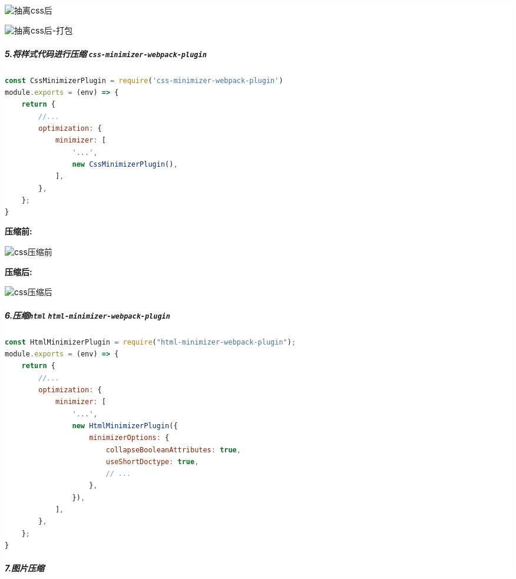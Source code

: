 ![抽离css后](/Users/ninja/workspace/blog/性能优化/webpack5优化实践/抽离css后.png)

![抽离css后-打包](/Users/ninja/workspace/blog/性能优化/webpack5优化实践/抽离css后-打包.png)

##### 5.将样式代码进行压缩 `css-minimizer-webpack-plugin`

```js
const CssMinimizerPlugin = require('css-minimizer-webpack-plugin')
module.exports = (env) => {
    return {
      	//...
        optimization: {
            minimizer: [
                '...',
                new CssMinimizerPlugin(),
            ],
        },
    };
}
```

**压缩前:**

![css压缩前](/Users/ninja/workspace/blog/性能优化/webpack5优化实践/css压缩前.png)

**压缩后:**

![css压缩后](/Users/ninja/workspace/blog/性能优化/webpack5优化实践/css压缩后.png)

##### 6.压缩`html` `html-minimizer-webpack-plugin`

```js
const HtmlMinimizerPlugin = require("html-minimizer-webpack-plugin");
module.exports = (env) => {
    return {
      	//...
        optimization: {
            minimizer: [
                '...',
                new HtmlMinimizerPlugin({
                    minimizerOptions: {
                        collapseBooleanAttributes: true,
                        useShortDoctype: true,
                      	// ...
                    },
                }),
            ],
        },
    };
}
```

##### 7.图片压缩
